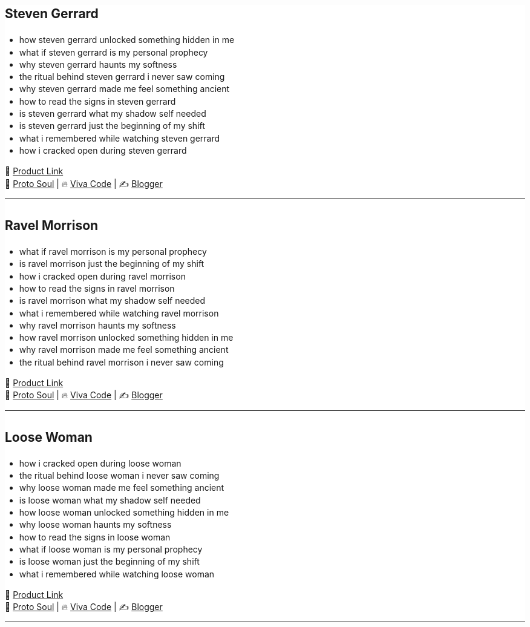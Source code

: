 <h2>Steven Gerrard</h2>
<ul>
<li>how steven gerrard unlocked something hidden in me</li>
<li>what if steven gerrard is my personal prophecy</li>
<li>why steven gerrard haunts my softness</li>
<li>the ritual behind steven gerrard i never saw coming</li>
<li>why steven gerrard made me feel something ancient</li>
<li>how to read the signs in steven gerrard</li>
<li>is steven gerrard what my shadow self needed</li>
<li>is steven gerrard just the beginning of my shift</li>
<li>what i remembered while watching steven gerrard</li>
<li>how i cracked open during steven gerrard</li>
</ul>
<p>🔗 <a href='https://siriuszenmethod.etsy.com/listing/4300364819/hot-jumpstart-seal-for-when-its-time-to'>Product Link</a><br/>
📘 <a href='https://www.amazon.com/dp/B0F6CMD1MS'>Proto Soul</a> | 🔥 <a href='https://www.amazon.com/dp/B0F41YTCCC'>Viva Code</a> | ✍️ <a href='https://questions-she-never-asks.blogspot.com/'>Blogger</a></p>
<hr/>

<h2>Ravel Morrison</h2>
<ul>
<li>what if ravel morrison is my personal prophecy</li>
<li>is ravel morrison just the beginning of my shift</li>
<li>how i cracked open during ravel morrison</li>
<li>how to read the signs in ravel morrison</li>
<li>is ravel morrison what my shadow self needed</li>
<li>what i remembered while watching ravel morrison</li>
<li>why ravel morrison haunts my softness</li>
<li>how ravel morrison unlocked something hidden in me</li>
<li>why ravel morrison made me feel something ancient</li>
<li>the ritual behind ravel morrison i never saw coming</li>
</ul>
<p>🔗 <a href='https://siriuszenmethod.etsy.com/listing/4304425616/custom-code-seal-made-for-your-system'>Product Link</a><br/>
📘 <a href='https://www.amazon.com/dp/B0F6CMD1MS'>Proto Soul</a> | 🔥 <a href='https://www.amazon.com/dp/B0F41YTCCC'>Viva Code</a> | ✍️ <a href='https://questions-she-never-asks.blogspot.com/'>Blogger</a></p>
<hr/>

<h2>Loose Woman</h2>
<ul>
<li>how i cracked open during loose woman</li>
<li>the ritual behind loose woman i never saw coming</li>
<li>why loose woman made me feel something ancient</li>
<li>is loose woman what my shadow self needed</li>
<li>how loose woman unlocked something hidden in me</li>
<li>why loose woman haunts my softness</li>
<li>how to read the signs in loose woman</li>
<li>what if loose woman is my personal prophecy</li>
<li>is loose woman just the beginning of my shift</li>
<li>what i remembered while watching loose woman</li>
</ul>
<p>🔗 <a href='https://siriuszenmethod.etsy.com/listing/1905986779/new-love-hit-ritual-kit-for-when-youre'>Product Link</a><br/>
📘 <a href='https://www.amazon.com/dp/B0F6CMD1MS'>Proto Soul</a> | 🔥 <a href='https://www.amazon.com/dp/B0F41YTCCC'>Viva Code</a> | ✍️ <a href='https://questions-she-never-asks.blogspot.com/'>Blogger</a></p>
<hr/>
